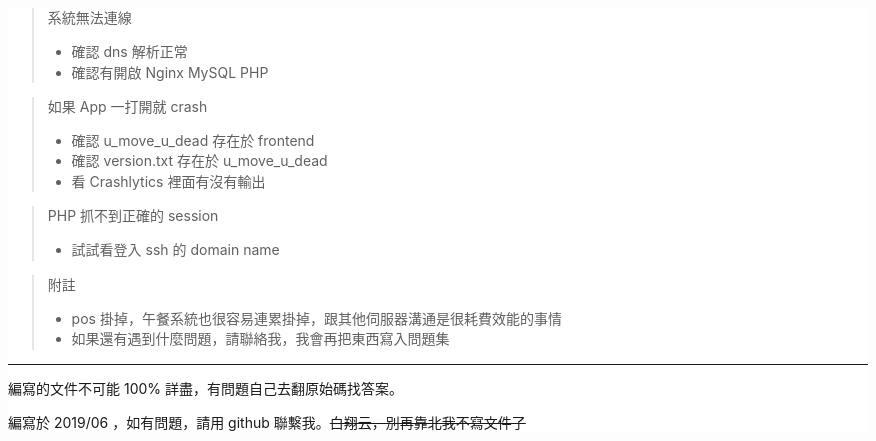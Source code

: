 > 系統無法連線
> - 確認 dns 解析正常
> - 確認有開啟 Nginx MySQL PHP

> 如果 App 一打開就 crash
> - 確認 u_move_u_dead 存在於 frontend
> - 確認 version.txt 存在於 u_move_u_dead
> - 看 Crashlytics 裡面有沒有輸出

> PHP 抓不到正確的 session
> - 試試看登入 ssh 的 domain name

> 附註
> - pos 掛掉，午餐系統也很容易連累掛掉，跟其他伺服器溝通是很耗費效能的事情
> - 如果還有遇到什麼問題，請聯絡我，我會再把東西寫入問題集


-----------------------------------------------
編寫的文件不可能 100% 詳盡，有問題自己去翻原始碼找答案。

編寫於 2019/06 ，如有問題，請用 github 聯繫我。~~白翔云，別再靠北我不寫文件了~~
